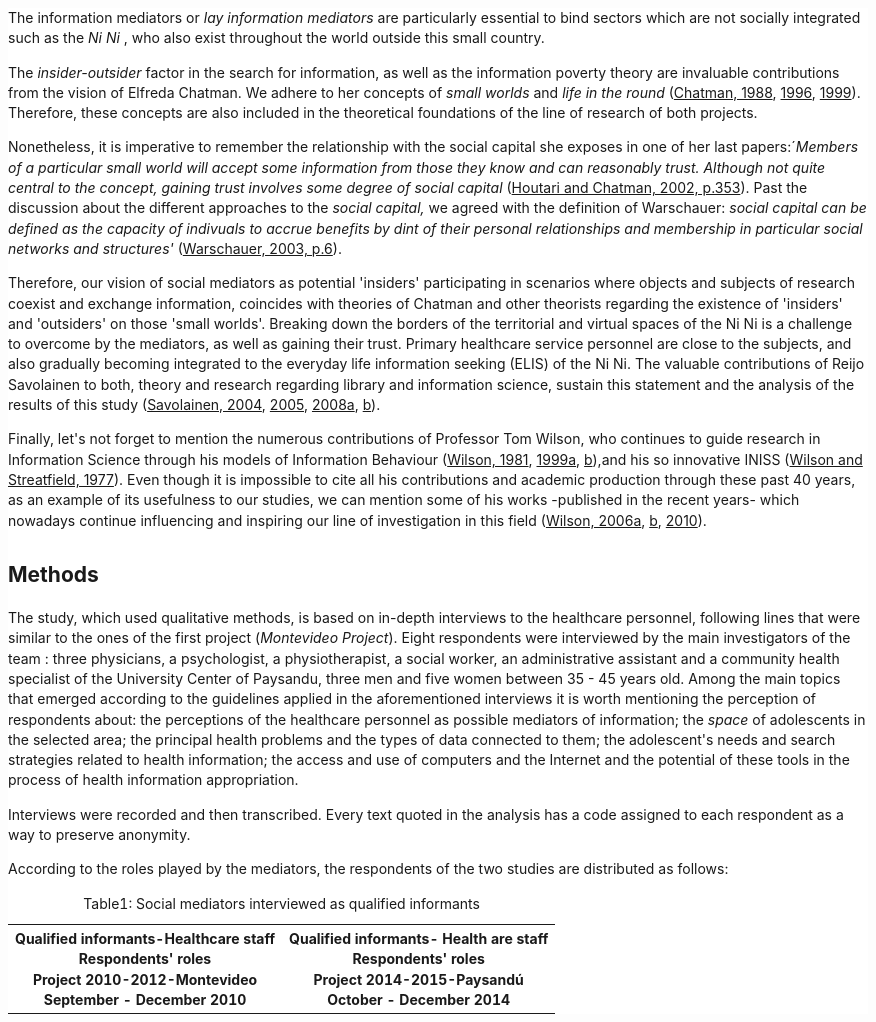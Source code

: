 <p>The information mediators or <em>lay information mediators</em> are particularly essential to bind sectors which are not socially integrated such as the <em>Ni Ni</em> , who also exist throughout the world outside this small country.</p>
<p>The <em>insider-outsider</em> factor in the search for information, as well as the information poverty theory are invaluable contributions from the vision of Elfreda Chatman. We adhere to her concepts of <em>small worlds</em> and <em>life in the round</em> (<a href="#cha88">Chatman, 1988</a>, <a href="#cha96">1996</a>, <a href="#cha99">1999</a>). Therefore, these concepts are also included in the theoretical foundations of the line of research of both projects.</p>
<p>Nonetheless, it is imperative to remember the relationship with the social capital she exposes in one of her last papers:´<em>Members of a particular small world will accept some information from those they know and can reasonably trust. Although not quite central to the concept, gaining trust involves some degree of social capital</em> (<a href="#huo02">Houtari and Chatman, 2002, p.353</a>). Past the discussion about the different approaches to the <em>social capital,</em> we agreed with the definition of Warschauer: <em>social capital can be defined as the capacity of indivuals to accrue benefits by dint of their personal relationships and membership in particular social networks and structures'</em> (<a href="#war03">Warschauer, 2003, p.6</a>).</p>
<p>Therefore, our vision of social mediators as potential 'insiders' participating in scenarios where objects and subjects of research coexist and exchange information, coincides with theories of Chatman and other theorists regarding the existence of 'insiders' and 'outsiders' on those 'small worlds'. Breaking down the borders of the territorial and virtual spaces of the Ni Ni is a challenge to overcome by the mediators, as well as gaining their trust. Primary healthcare service personnel are close to the subjects, and also gradually becoming integrated to the everyday life information seeking (ELIS) of the Ni Ni. The valuable contributions of Reijo Savolainen to both, theory and research regarding library and information science, sustain this statement and the analysis of the results of this study (<a href="#sav04">Savolainen, 2004</a>, <a href="#sav05">2005</a>, <a href="#sav08a">2008a</a>, <a href="#sav08b">b</a>).</p>
<p>Finally, let's not forget to mention the numerous contributions of Professor Tom Wilson, who continues to guide research in Information Science through his models of Information Behaviour (<a href="#wil81">Wilson, 1981</a>, <a href="#wil99a">1999a</a>, <a href="#wil99b">b</a>),and his so innovative INISS (<a href="#wil77">Wilson and Streatfield, 1977</a>). Even though it is impossible to cite all his contributions and academic production through these past 40 years, as an example of its usefulness to our studies, we can mention some of his works -published in the recent years- which nowadays continue influencing and inspiring our line of investigation in this field (<a href="#wil06a">Wilson, 2006a</a>, <a href="#wil06b">b</a>, <a href="#wil10a">2010</a>).</p>
<h2>Methods</h2>
<p>The study, which used qualitative methods, is based on in-depth interviews to the healthcare personnel, following lines that were similar to the ones of the first project (<em>Montevideo Project</em>). Eight respondents were interviewed by the main investigators of the team : three physicians, a psychologist, a physiotherapist, a social worker, an administrative assistant and a community health specialist of the University Center of Paysandu, three men and five women between 35 - 45 years old. Among the main topics that emerged according to the guidelines applied in the aforementioned interviews it is worth mentioning the perception of respondents about: the perceptions of the healthcare personnel as possible mediators of information; the <em>space</em> of adolescents in the selected area; the principal health problems and the types of data connected to them; the adolescent's needs and search strategies related to health information; the access and use of computers and the Internet and the potential of these tools in the process of health information appropriation.</p>
<p>Interviews were recorded and then transcribed. Every text quoted in the analysis has a code assigned to each respondent as a way to preserve anonymity.</p>
<p>According to the roles played by the mediators, the respondents of the two studies are distributed as follows:</p>
<table class="center">
<caption>Table1: Social mediators interviewed as qualified informants</caption>
<tbody>
<tr>
<th>
Qualified informants-Healthcare staff<br>
Respondents' roles<br>Project 2010-2012-Montevideo<br>September - December 2010<br>
</th>
<th>
Qualified informants- Health are staff<br>
Respondents' roles<br>Project 2014-2015-Paysandú<br>October - December 2014<br>
</th>
</tr>
<tr>